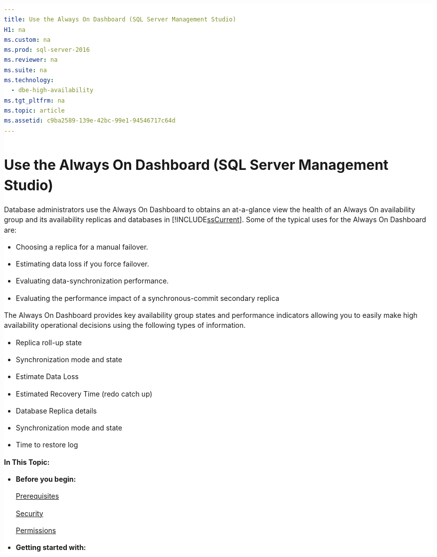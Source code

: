 ```yaml
---
title: Use the Always On Dashboard (SQL Server Management Studio)
H1: na
ms.custom: na
ms.prod: sql-server-2016
ms.reviewer: na
ms.suite: na
ms.technology: 
  - dbe-high-availability
ms.tgt_pltfrm: na
ms.topic: article
ms.assetid: c9ba2589-139e-42bc-99e1-94546717c64d
---
```

# Use the Always On Dashboard (SQL Server Management Studio)
  Database administrators use the Always On Dashboard to obtains an at\-a\-glance view the health of an Always On availability group and its availability replicas and databases in [!INCLUDE[ssCurrent](../../Token/Other/ssCurrent_md.md)]. Some of the typical uses for the Always On Dashboard are:  
  
-   Choosing a replica for a manual failover.  
  
-   Estimating data loss if you force failover.  
  
-   Evaluating data\-synchronization performance.  
  
-   Evaluating the performance impact of a synchronous\-commit secondary replica  
  
 The Always On Dashboard provides key availability group states and performance indicators allowing you to easily make high availability operational decisions using the following types of information.  
  
-   Replica roll\-up state  
  
-   Synchronization mode and state  
  
-   Estimate Data Loss  
  
-   Estimated Recovery Time \(redo catch up\)  
  
-   Database Replica details  
  
-   Synchronization mode and state  
  
-   Time to restore log  
  
 **In This Topic:**  
  
-   **Before you begin:**  
  
     [Prerequisites](#Prerequisites)  
  
     [Security](#Security)  
  
     [Permissions](#Permissions)  
  
-   **Getting started with:**  
  